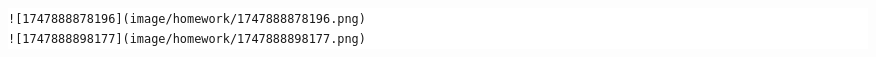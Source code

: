     ![1747888878196](image/homework/1747888878196.png)
    ![1747888898177](image/homework/1747888898177.png)